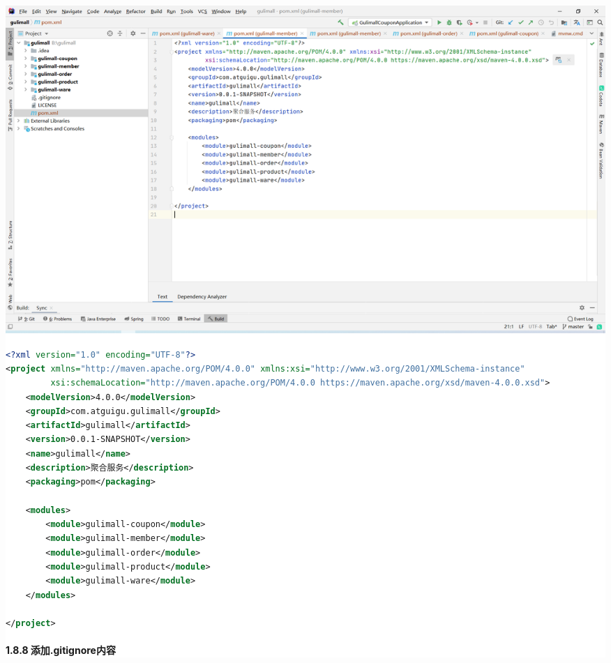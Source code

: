 ![modules为其子模块](image/1.8.7.png)

```xml
<?xml version="1.0" encoding="UTF-8"?>
<project xmlns="http://maven.apache.org/POM/4.0.0" xmlns:xsi="http://www.w3.org/2001/XMLSchema-instance"
		 xsi:schemaLocation="http://maven.apache.org/POM/4.0.0 https://maven.apache.org/xsd/maven-4.0.0.xsd">
	<modelVersion>4.0.0</modelVersion>
	<groupId>com.atguigu.gulimall</groupId>
	<artifactId>gulimall</artifactId>
	<version>0.0.1-SNAPSHOT</version>
	<name>gulimall</name>
	<description>聚合服务</description>
	<packaging>pom</packaging>

	<modules>
		<module>gulimall-coupon</module>
		<module>gulimall-member</module>
		<module>gulimall-order</module>
		<module>gulimall-product</module>
		<module>gulimall-ware</module>
	</modules>

</project>
```

#### 1.8.8 添加.gitignore内容
